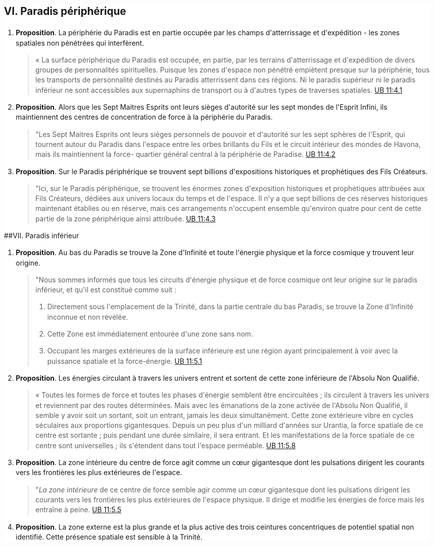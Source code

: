 ## VI. Paradis périphérique

1. **Proposition**. La périphérie du Paradis est en partie occupée par les champs d'atterrissage et d'expédition - les zones spatiales non pénétrées qui interfèrent.
	> « La surface périphérique du Paradis est occupée, en partie, par les terrains d'atterrissage et d'expédition de divers groupes de personnalités spirituelles. Puisque les zones d'espace non pénétré empiètent presque sur la périphérie, tous les transports de personnalité destinés au Paradis atterrissent dans ces régions. Ni le paradis supérieur ni le paradis inférieur ne sont accessibles aux supernaphins de transport ou à d'autres types de traverses spatiales. [UB 11:4.1](/en/The_Urantia_Book/11#p4_1)
2. **Proposition**. Alors que les Sept Maitres Esprits ont leurs sièges d'autorité sur les sept mondes de l'Esprit Infini, ils maintiennent des centres de concentration de force à la périphérie du Paradis.
	> "Les Sept Maitres Esprits ont leurs sièges personnels de pouvoir et d'autorité sur les sept sphères de l'Esprit, qui tournent autour du Paradis dans l'espace entre les orbes brillants du Fils et le circuit intérieur des mondes de Havona, mais ils maintiennent la force- quartier général central à la périphérie de Paradise. [UB 11:4.2](/en/The_Urantia_Book/11#p4_2)
3. **Proposition**. Sur le Paradis périphérique se trouvent sept billions d'expositions historiques et prophétiques des Fils Créateurs.
	> "Ici, sur le Paradis périphérique, se trouvent les énormes zones d'exposition historiques et prophétiques attribuées aux Fils Créateurs, dédiées aux univers locaux du temps et de l'espace. Il n'y a que sept billions de ces réserves historiques maintenant établies ou en réserve, mais ces arrangements n'occupent ensemble qu'environ quatre pour cent de cette partie de la zone périphérique ainsi attribuée. [UB 11:4.3](/en/The_Urantia_Book/11#p4_3)

##VII. Paradis inférieur

1. **Proposition**. Au bas du Paradis se trouve la Zone d'Infinité et toute l'énergie physique et la force cosmique y trouvent leur origine.
	> "Nous sommes informés que tous les circuits d'énergie physique et de force cosmique ont leur origine sur le paradis inférieur, et qu'il est constitué comme suit :
	>
	> 1. Directement sous l'emplacement de la Trinité, dans la partie centrale du bas Paradis, se trouve la Zone d'Infinité inconnue et non révélée.
	>
	> 2. Cette Zone est immédiatement entourée d'une zone sans nom.
	>
	> 3. Occupant les marges extérieures de la surface inférieure est une région ayant principalement à voir avec la puissance spatiale et la force-énergie. [UB 11:5.1](/en/The_Urantia_Book/11#p5_1)
2. **Proposition**. Les énergies circulant à travers les univers entrent et sortent de cette zone inférieure de l'Absolu Non Qualifié.
	> « Toutes les formes de force et toutes les phases d'énergie semblent être encircuitées ; ils circulent à travers les univers et reviennent par des routes déterminées. Mais avec les émanations de la zone activée de l'Absolu Non Qualifié, il semble y avoir soit un sortant, soit un entrant, jamais les deux simultanément. Cette zone extérieure vibre en cycles séculaires aux proportions gigantesques. Depuis un peu plus d'un milliard d'années sur Urantia, la force spatiale de ce centre est sortante ; puis pendant une durée similaire, il sera entrant. Et les manifestations de la force spatiale de ce centre sont universelles ; ils s'étendent dans tout l'espace perméable. [UB 11:5.8](/en/The_Urantia_Book/11#p5_8)
3. **Proposition**. La zone intérieure du centre de force agit comme un cœur gigantesque dont les pulsations dirigent les courants vers les frontières les plus extérieures de l'espace.
	> "_La zone intérieure_ de ce centre de force semble agir comme un cœur gigantesque dont les pulsations dirigent les courants vers les frontières les plus extérieures de l'espace physique. Il dirige et modifie les énergies de force mais les entraîne à peine. [UB 11:5.5](/en/The_Urantia_Book/11#p5_5)
4. **Proposition**. La zone externe est la plus grande et la plus active des trois ceintures concentriques de potentiel spatial non identifié. Cette présence spatiale est sensible à la Trinité.